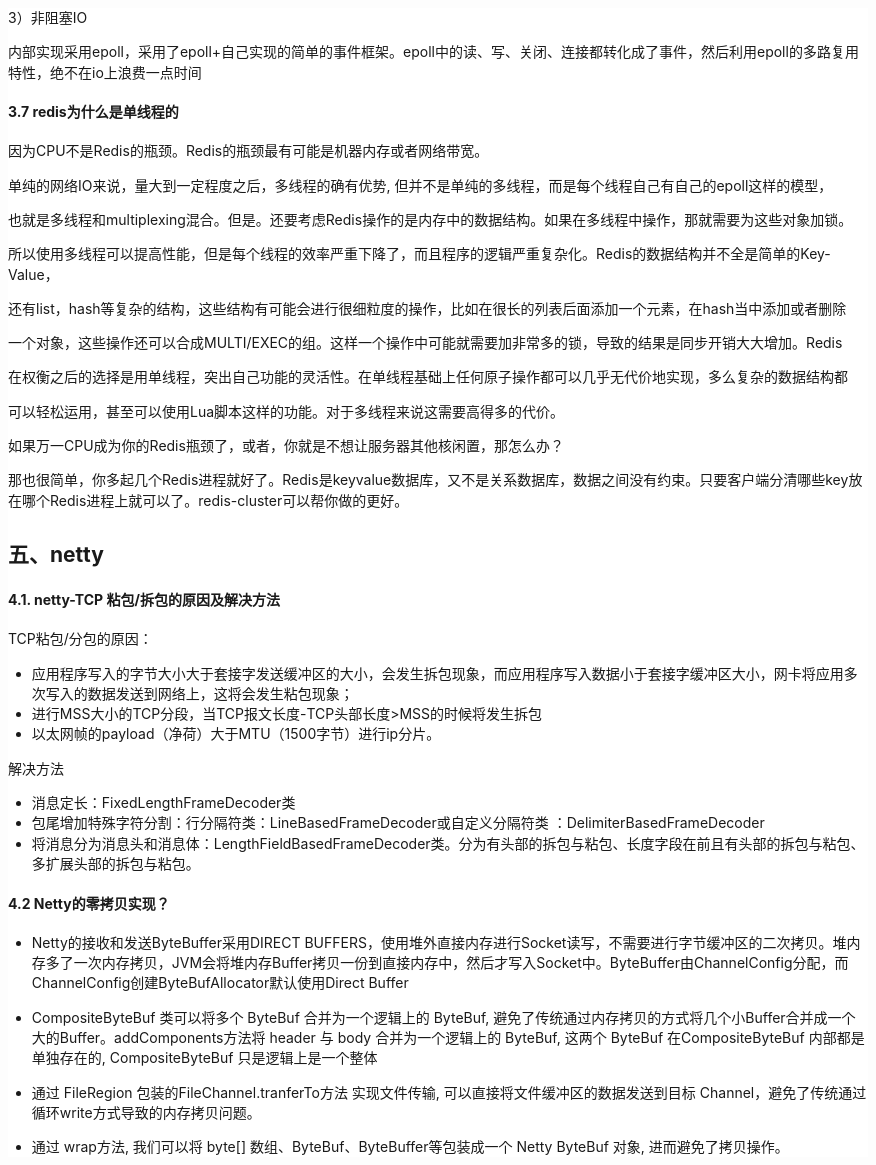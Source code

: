 3）非阻塞IO

内部实现采用epoll，采用了epoll+自己实现的简单的事件框架。epoll中的读、写、关闭、连接都转化成了事件，然后利用epoll的多路复用特性，绝不在io上浪费一点时间



#### 3.7 redis为什么是单线程的

因为CPU不是Redis的瓶颈。Redis的瓶颈最有可能是机器内存或者网络带宽。 

单纯的网络IO来说，量大到一定程度之后，多线程的确有优势, 但并不是单纯的多线程，而是每个线程自己有自己的epoll这样的模型，

也就是多线程和multiplexing混合。但是。还要考虑Redis操作的是内存中的数据结构。如果在多线程中操作，那就需要为这些对象加锁。

所以使用多线程可以提高性能，但是每个线程的效率严重下降了，而且程序的逻辑严重复杂化。Redis的数据结构并不全是简单的Key-Value，

还有list，hash等复杂的结构，这些结构有可能会进行很细粒度的操作，比如在很长的列表后面添加一个元素，在hash当中添加或者删除

一个对象，这些操作还可以合成MULTI/EXEC的组。这样一个操作中可能就需要加非常多的锁，导致的结果是同步开销大大增加。Redis

在权衡之后的选择是用单线程，突出自己功能的灵活性。在单线程基础上任何原子操作都可以几乎无代价地实现，多么复杂的数据结构都

可以轻松运用，甚至可以使用Lua脚本这样的功能。对于多线程来说这需要高得多的代价。

如果万一CPU成为你的Redis瓶颈了，或者，你就是不想让服务器其他核闲置，那怎么办？

那也很简单，你多起几个Redis进程就好了。Redis是keyvalue数据库，又不是关系数据库，数据之间没有约束。只要客户端分清哪些key放在哪个Redis进程上就可以了。redis-cluster可以帮你做的更好。

## 五、netty

####  4.1. netty-TCP 粘包/拆包的原因及解决方法

TCP粘包/分包的原因：

- 应用程序写入的字节大小大于套接字发送缓冲区的大小，会发生拆包现象，而应用程序写入数据小于套接字缓冲区大小，网卡将应用多次写入的数据发送到网络上，这将会发生粘包现象；
- 进行MSS大小的TCP分段，当TCP报文长度-TCP头部长度>MSS的时候将发生拆包
- 以太网帧的payload（净荷）大于MTU（1500字节）进行ip分片。

解决方法

- 消息定长：FixedLengthFrameDecoder类
- 包尾增加特殊字符分割：行分隔符类：LineBasedFrameDecoder或自定义分隔符类 ：DelimiterBasedFrameDecoder
- 将消息分为消息头和消息体：LengthFieldBasedFrameDecoder类。分为有头部的拆包与粘包、长度字段在前且有头部的拆包与粘包、多扩展头部的拆包与粘包。

#### 4.2 **Netty的零拷贝实现？**

- Netty的接收和发送ByteBuffer采用DIRECT BUFFERS，使用堆外直接内存进行Socket读写，不需要进行字节缓冲区的二次拷贝。堆内存多了一次内存拷贝，JVM会将堆内存Buffer拷贝一份到直接内存中，然后才写入Socket中。ByteBuffer由ChannelConfig分配，而ChannelConfig创建ByteBufAllocator默认使用Direct Buffer

- CompositeByteBuf 类可以将多个 ByteBuf 合并为一个逻辑上的 ByteBuf, 避免了传统通过内存拷贝的方式将几个小Buffer合并成一个大的Buffer。addComponents方法将 header 与 body 合并为一个逻辑上的 ByteBuf, 这两个 ByteBuf 在CompositeByteBuf 内部都是单独存在的, CompositeByteBuf 只是逻辑上是一个整体

- 通过 FileRegion 包装的FileChannel.tranferTo方法 实现文件传输, 可以直接将文件缓冲区的数据发送到目标 Channel，避免了传统通过循环write方式导致的内存拷贝问题。

- 通过 wrap方法, 我们可以将 byte[] 数组、ByteBuf、ByteBuffer等包装成一个 Netty ByteBuf 对象, 进而避免了拷贝操作。
